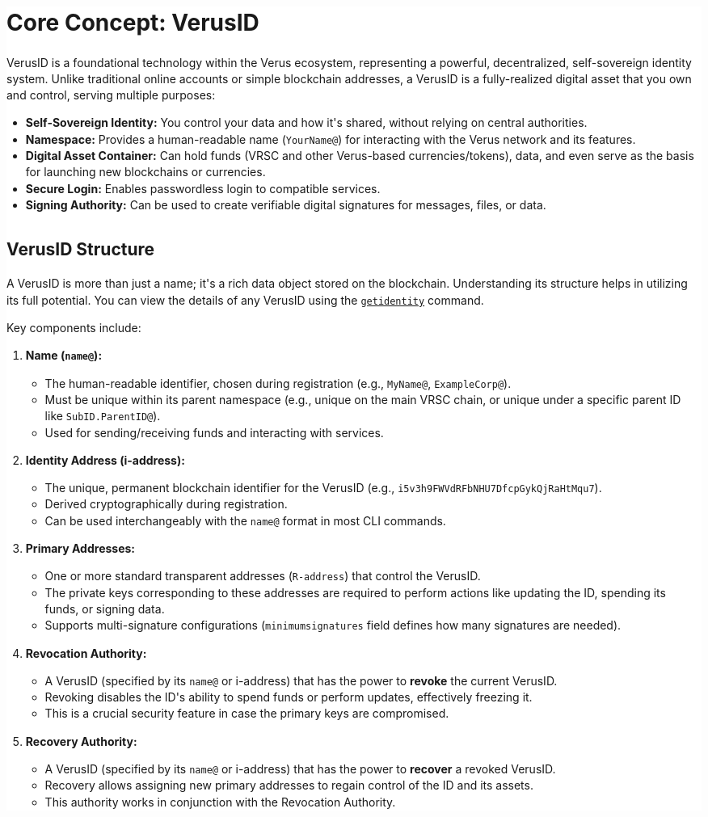 # Core Concept: VerusID

VerusID is a foundational technology within the Verus ecosystem, representing a powerful, decentralized, self-sovereign identity system. Unlike traditional online accounts or simple blockchain addresses, a VerusID is a fully-realized digital asset that you own and control, serving multiple purposes:

*   **Self-Sovereign Identity:** You control your data and how it's shared, without relying on central authorities.
*   **Namespace:** Provides a human-readable name (`YourName@`) for interacting with the Verus network and its features.
*   **Digital Asset Container:** Can hold funds (VRSC and other Verus-based currencies/tokens), data, and even serve as the basis for launching new blockchains or currencies.
*   **Secure Login:** Enables passwordless login to compatible services.
*   **Signing Authority:** Can be used to create verifiable digital signatures for messages, files, or data.

## VerusID Structure

A VerusID is more than just a name; it's a rich data object stored on the blockchain. Understanding its structure helps in utilizing its full potential. You can view the details of any VerusID using the [`getidentity`](../commands/getidentity.md) command.

Key components include:

1.  **Name (`name@`):**
    *   The human-readable identifier, chosen during registration (e.g., `MyName@`, `ExampleCorp@`).
    *   Must be unique within its parent namespace (e.g., unique on the main VRSC chain, or unique under a specific parent ID like `SubID.ParentID@`).
    *   Used for sending/receiving funds and interacting with services.

2.  **Identity Address (i-address):**
    *   The unique, permanent blockchain identifier for the VerusID (e.g., `i5v3h9FWVdRFbNHU7DfcpGykQjRaHtMqu7`).
    *   Derived cryptographically during registration.
    *   Can be used interchangeably with the `name@` format in most CLI commands.

3.  **Primary Addresses:**
    *   One or more standard transparent addresses (`R-address`) that control the VerusID.
    *   The private keys corresponding to these addresses are required to perform actions like updating the ID, spending its funds, or signing data.
    *   Supports multi-signature configurations (`minimumsignatures` field defines how many signatures are needed).

4.  **Revocation Authority:**
    *   A VerusID (specified by its `name@` or i-address) that has the power to **revoke** the current VerusID.
    *   Revoking disables the ID's ability to spend funds or perform updates, effectively freezing it.
    *   This is a crucial security feature in case the primary keys are compromised.

5.  **Recovery Authority:**
    *   A VerusID (specified by its `name@` or i-address) that has the power to **recover** a revoked VerusID.
    *   Recovery allows assigning new primary addresses to regain control of the ID and its assets.
    *   This authority works in conjunction with the Revocation Authority.
